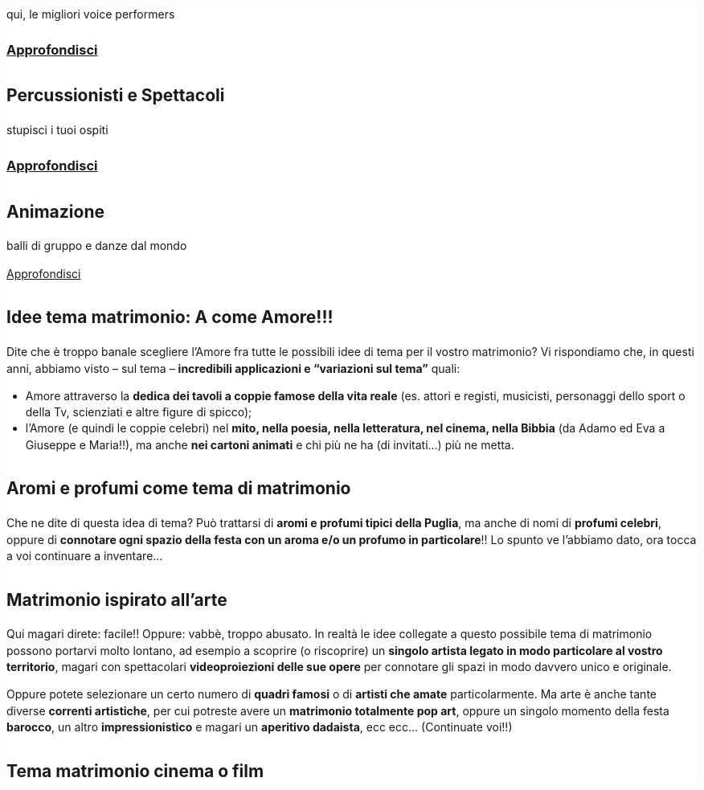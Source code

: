 qui, le migliori voice performers

### [Approfondisci](https://www.daeventpuglia.it/portfolio-items/vocalist-e-cantanti-per-matrimoni/)

Percussionisti e Spettacoli
---------------------------

stupisci i tuoi ospiti

### [Approfondisci](https://www.daeventpuglia.it/categoria_portfolio/danze-dal-mondo/)

Animazione
----------

balli di gruppo e danze dal mondo

[Approfondisci](https://www.daeventpuglia.it/portfolio-items/proposte-animazione-balli-di-gruppo-matrimonio/)

Idee tema matrimonio: A come Amore!!!
-------------------------------------

Dite che è troppo banale scegliere l’Amore fra tutte le possibili idee di tema per il vostro matrimonio? Vi rispondiamo che, in questi anni, abbiamo visto – sul tema – **incredibili applicazioni e “variazioni sul tema”** quali:

*   Amore attraverso la **dedica dei tavoli a coppie famose della vita reale** (es. attori e registi, musicisti, personaggi dello sport o della Tv, scienziati e altre figure di spicco);
*   l’Amore (e quindi le coppie celebri) nel **mito, nella poesia, nella letteratura, nel cinema, nella Bibbia** (da Adamo ed Eva a Giuseppe e Maria!!), ma anche **nei cartoni animati** e chi più ne ha (di invitati…) più ne metta.

Aromi e profumi come tema di matrimonio
---------------------------------------

Che ne dite di questa idea di tema? Può trattarsi di **aromi e profumi tipici della Puglia**, ma anche di nomi di **profumi celebri**, oppure di **connotare ogni spazio della festa con un aroma e/o un profumo in particolare**!! Lo spunto ve l’abbiamo dato, ora tocca a voi continuare a inventare…

Matrimonio ispirato all’arte
----------------------------

Qui magari direte: facile!! Oppure: vabbè, troppo abusato. In realtà le idee collegate a questo possibile tema di matrimonio possono portarvi molto lontano, ad esempio a scoprire (o riscoprire) un **singolo artista legato in modo particolare al vostro territorio**, magari con spettacolari **videoproiezioni delle sue opere** per connotare gli spazi in modo davvero unico e originale.

Oppure potete selezionare un certo numero di **quadri famosi** o di **artisti che amate** particolarmente. Ma arte è anche tante diverse **correnti artistiche**, per cui potreste avere un **matrimonio totalmente pop art**, oppure un singolo momento della festa **barocco**, un altro **impressionistico** e magari un **aperitivo dadaista**, ecc ecc… (Continuate voi!!)

Tema matrimonio cinema o film
-----------------------------
